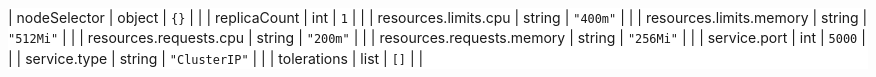 | nodeSelector                                     | object         | `{}`                                                                                                                                                                                                                                                                                                               |                                                                                                                                                                                                                                           |
| replicaCount                                     | int            | `1`                                                                                                                                                                                                                                                                                                                |                                                                                                                                                                                                                                           |
| resources.limits.cpu                             | string         | `"400m"`                                                                                                                                                                                                                                                                                                           |                                                                                                                                                                                                                                           |
| resources.limits.memory                          | string         | `"512Mi"`                                                                                                                                                                                                                                                                                                          |                                                                                                                                                                                                                                           |
| resources.requests.cpu                           | string         | `"200m"`                                                                                                                                                                                                                                                                                                           |                                                                                                                                                                                                                                           |
| resources.requests.memory                        | string         | `"256Mi"`                                                                                                                                                                                                                                                                                                          |                                                                                                                                                                                                                                           |
| service.port                                     | int            | `5000`                                                                                                                                                                                                                                                                                                             |                                                                                                                                                                                                                                           |
| service.type                                     | string         | `"ClusterIP"`                                                                                                                                                                                                                                                                                                      |                                                                                                                                                                                                                                           |
| tolerations                                      | list           | `[]`                                                                                                                                                                                                                                                                                                               |                                                                                                                                                                                                                                           |

